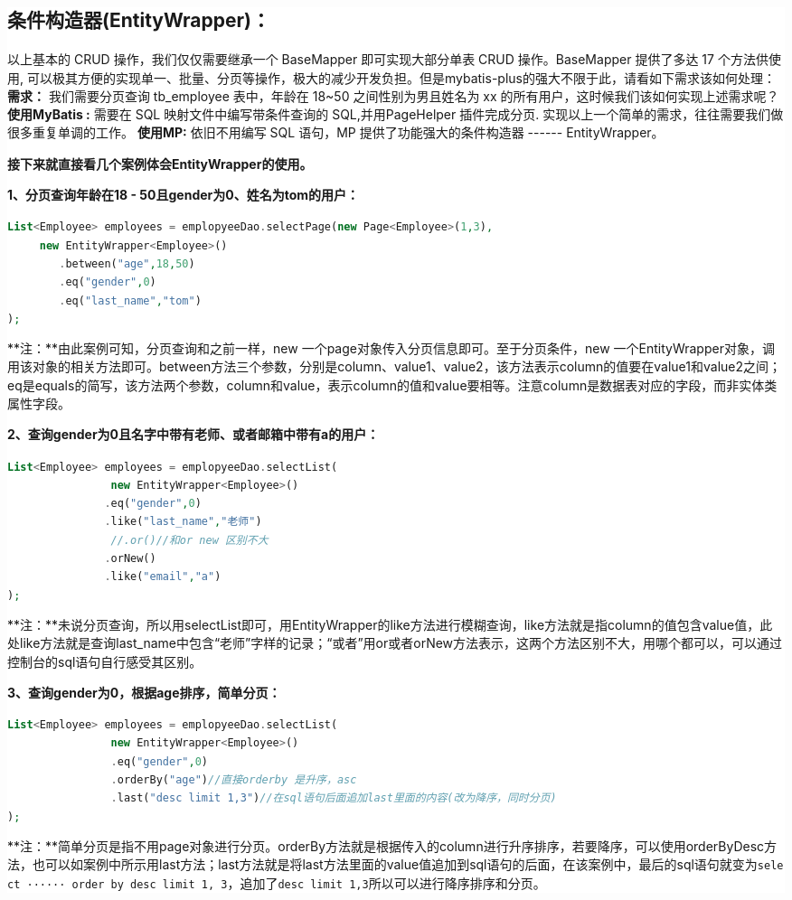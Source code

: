 ## 条件构造器(EntityWrapper)：

以上基本的 CRUD 操作，我们仅仅需要继承一个 BaseMapper 即可实现大部分单表 CRUD 操作。BaseMapper 提供了多达 17 个方法供使用, 可以极其方便的实现单一、批量、分页等操作，极大的减少开发负担。但是mybatis-plus的强大不限于此，请看如下需求该如何处理：
**需求：**
我们需要分页查询 tb_employee 表中，年龄在 18~50 之间性别为男且姓名为 xx 的所有用户，这时候我们该如何实现上述需求呢？
**使用MyBatis :** 需要在 SQL 映射文件中编写带条件查询的 SQL,并用PageHelper 插件完成分页. 实现以上一个简单的需求，往往需要我们做很多重复单调的工作。
**使用MP:** 依旧不用编写 SQL 语句，MP 提供了功能强大的条件构造器 ------ EntityWrapper。

**接下来就直接看几个案例体会EntityWrapper的使用。**

**1、分页查询年龄在18 - 50且gender为0、姓名为tom的用户：**

```php
List<Employee> employees = emplopyeeDao.selectPage(new Page<Employee>(1,3),
     new EntityWrapper<Employee>()
        .between("age",18,50)
        .eq("gender",0)
        .eq("last_name","tom")
);
```

**注：**由此案例可知，分页查询和之前一样，new 一个page对象传入分页信息即可。至于分页条件，new 一个EntityWrapper对象，调用该对象的相关方法即可。between方法三个参数，分别是column、value1、value2，该方法表示column的值要在value1和value2之间；eq是equals的简写，该方法两个参数，column和value，表示column的值和value要相等。注意column是数据表对应的字段，而非实体类属性字段。

**2、查询gender为0且名字中带有老师、或者邮箱中带有a的用户：**

```php
List<Employee> employees = emplopyeeDao.selectList(
                new EntityWrapper<Employee>()
               .eq("gender",0)
               .like("last_name","老师")
                //.or()//和or new 区别不大
               .orNew()
               .like("email","a")
);
```

**注：**未说分页查询，所以用selectList即可，用EntityWrapper的like方法进行模糊查询，like方法就是指column的值包含value值，此处like方法就是查询last_name中包含“老师”字样的记录；“或者”用or或者orNew方法表示，这两个方法区别不大，用哪个都可以，可以通过控制台的sql语句自行感受其区别。

**3、查询gender为0，根据age排序，简单分页：**

```php
List<Employee> employees = emplopyeeDao.selectList(
                new EntityWrapper<Employee>()
                .eq("gender",0)
                .orderBy("age")//直接orderby 是升序，asc
                .last("desc limit 1,3")//在sql语句后面追加last里面的内容(改为降序，同时分页)
);
```

**注：**简单分页是指不用page对象进行分页。orderBy方法就是根据传入的column进行升序排序，若要降序，可以使用orderByDesc方法，也可以如案例中所示用last方法；last方法就是将last方法里面的value值追加到sql语句的后面，在该案例中，最后的sql语句就变为`select ······ order by desc limit 1, 3`，追加了`desc limit 1,3`所以可以进行降序排序和分页。
